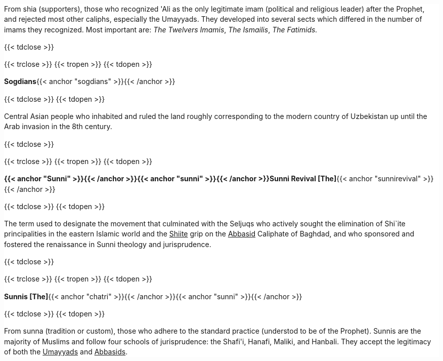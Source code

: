 
From shia (supporters), those who recognized 'Ali as the only legitimate imam (political and religious leader) after the Prophet, and rejected most other caliphs, especially the Umayyads. They developed into several sects which differed in the number of imams they recognized. Most important are: _The Twelvers Imamis_, _The Ismailis_, _The Fatimids._


{{< tdclose >}}

{{< trclose >}}
{{< tropen >}}
{{< tdopen >}}


**Sogdians**{{< anchor "sogdians" >}}{{< /anchor >}}


{{< tdclose >}}
{{< tdopen >}}


Central Asian people who inhabited and ruled the land roughly corresponding to the modern country of Uzbekistan up until the Arab invasion in the 8th century.


{{< tdclose >}}

{{< trclose >}}
{{< tropen >}}
{{< tdopen >}}


**{{< anchor "Sunni" >}}{{< /anchor >}}{{< anchor "sunni" >}}{{< /anchor >}}Sunni Revival \[The\]**{{< anchor "sunnirevival" >}}{{< /anchor >}}


{{< tdclose >}}
{{< tdopen >}}


The term used to designate the movement that culminated with the Seljuqs who actively sought the elimination of Shi&grave;ite principalities in the eastern Islamic world and the [Shiite](#shiite) grip on the [Abbasid](#abbasids) Caliphate of Baghdad, and who sponsored and fostered the renaissance in Sunni theology and jurisprudence.


{{< tdclose >}}

{{< trclose >}}
{{< tropen >}}
{{< tdopen >}}


**Sunnis \[The\]**{{< anchor "chatri" >}}{{< /anchor >}}{{< anchor "sunni" >}}{{< /anchor >}}


{{< tdclose >}}
{{< tdopen >}}


From sunna (tradition or custom), those who adhere to the standard practice (understod to be of the Prophet). Sunnis are the majority of Muslims and follow four schools of jurisprudence: the Shafi'i, Hanafi, Maliki, and Hanbali. They accept the legitimacy of both the [Umayyads](#umayyads) and [Abbasids](#abbasids).
